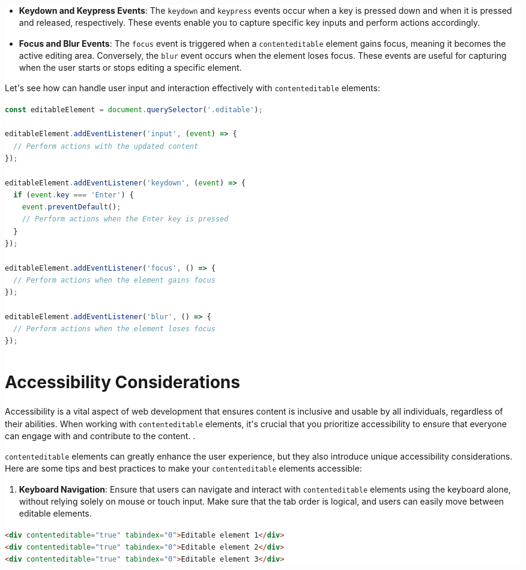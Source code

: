- **Keydown and Keypress Events**: The `keydown` and `keypress` events occur when a key is pressed down and when it is pressed and released, respectively. These events enable you to capture specific key inputs and perform actions accordingly.

- **Focus and Blur Events**: The `focus` event is triggered when a `contenteditable` element gains focus, meaning it becomes the active editing area. Conversely, the `blur` event occurs when the element loses focus. These events are useful for capturing when the user starts or stops editing a specific element.

Let's see how can handle user input and interaction effectively with `contenteditable` elements:

```javascript
const editableElement = document.querySelector('.editable');

editableElement.addEventListener('input', (event) => {
  // Perform actions with the updated content
});

editableElement.addEventListener('keydown', (event) => {
  if (event.key === 'Enter') {
    event.preventDefault();
    // Perform actions when the Enter key is pressed
  }
});

editableElement.addEventListener('focus', () => {
  // Perform actions when the element gains focus
});

editableElement.addEventListener('blur', () => {
  // Perform actions when the element loses focus
});
```

# Accessibility Considerations

Accessibility is a vital aspect of web development that ensures content is inclusive and usable by all individuals, regardless of their abilities.
When working with `contenteditable` elements, it's crucial that you prioritize accessibility to ensure that everyone can engage with and contribute to the content. .

`contenteditable` elements can greatly enhance the user experience, but they also introduce unique accessibility considerations.
Here are some tips and best practices to make your `contenteditable` elements accessible:

1. **Keyboard Navigation**: Ensure that users can navigate and interact with `contenteditable` elements using the keyboard alone, without relying solely on mouse or touch input. Make sure that the tab order is logical, and users can easily move between editable elements.

```html
<div contenteditable="true" tabindex="0">Editable element 1</div>
<div contenteditable="true" tabindex="0">Editable element 2</div>
<div contenteditable="true" tabindex="0">Editable element 3</div>
```
